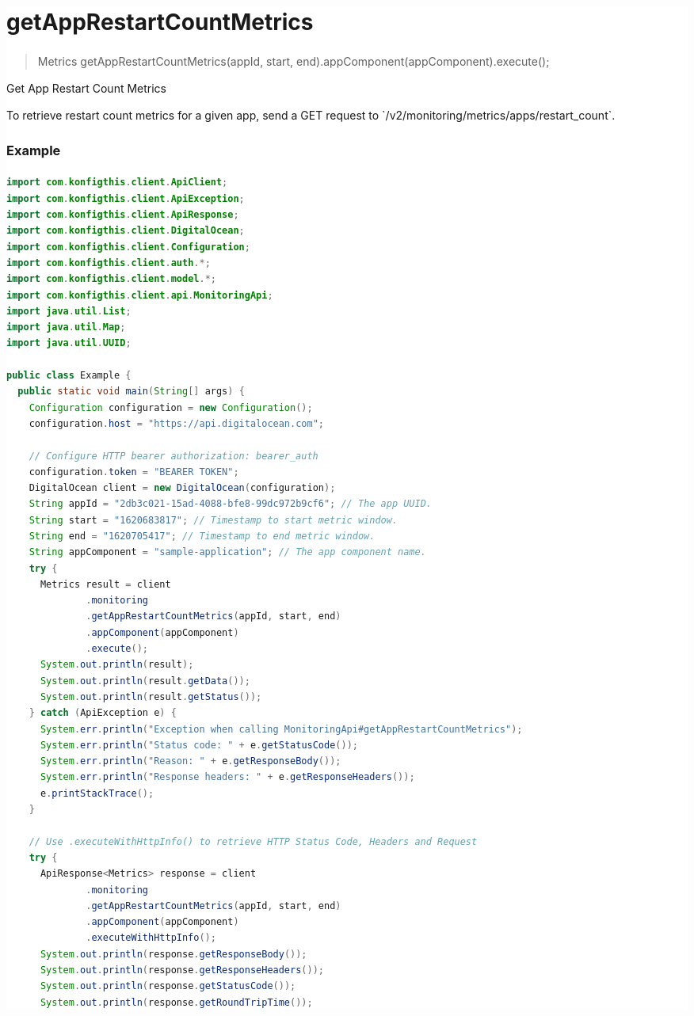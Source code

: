 <a name="getAppRestartCountMetrics"></a>
# **getAppRestartCountMetrics**
> Metrics getAppRestartCountMetrics(appId, start, end).appComponent(appComponent).execute();

Get App Restart Count Metrics

To retrieve restart count metrics for a given app, send a GET request to &#x60;/v2/monitoring/metrics/apps/restart_count&#x60;.

### Example
```java
import com.konfigthis.client.ApiClient;
import com.konfigthis.client.ApiException;
import com.konfigthis.client.ApiResponse;
import com.konfigthis.client.DigitalOcean;
import com.konfigthis.client.Configuration;
import com.konfigthis.client.auth.*;
import com.konfigthis.client.model.*;
import com.konfigthis.client.api.MonitoringApi;
import java.util.List;
import java.util.Map;
import java.util.UUID;

public class Example {
  public static void main(String[] args) {
    Configuration configuration = new Configuration();
    configuration.host = "https://api.digitalocean.com";
    
    // Configure HTTP bearer authorization: bearer_auth
    configuration.token = "BEARER TOKEN";
    DigitalOcean client = new DigitalOcean(configuration);
    String appId = "2db3c021-15ad-4088-bfe8-99dc972b9cf6"; // The app UUID.
    String start = "1620683817"; // Timestamp to start metric window.
    String end = "1620705417"; // Timestamp to end metric window.
    String appComponent = "sample-application"; // The app component name.
    try {
      Metrics result = client
              .monitoring
              .getAppRestartCountMetrics(appId, start, end)
              .appComponent(appComponent)
              .execute();
      System.out.println(result);
      System.out.println(result.getData());
      System.out.println(result.getStatus());
    } catch (ApiException e) {
      System.err.println("Exception when calling MonitoringApi#getAppRestartCountMetrics");
      System.err.println("Status code: " + e.getStatusCode());
      System.err.println("Reason: " + e.getResponseBody());
      System.err.println("Response headers: " + e.getResponseHeaders());
      e.printStackTrace();
    }

    // Use .executeWithHttpInfo() to retrieve HTTP Status Code, Headers and Request
    try {
      ApiResponse<Metrics> response = client
              .monitoring
              .getAppRestartCountMetrics(appId, start, end)
              .appComponent(appComponent)
              .executeWithHttpInfo();
      System.out.println(response.getResponseBody());
      System.out.println(response.getResponseHeaders());
      System.out.println(response.getStatusCode());
      System.out.println(response.getRoundTripTime());
```